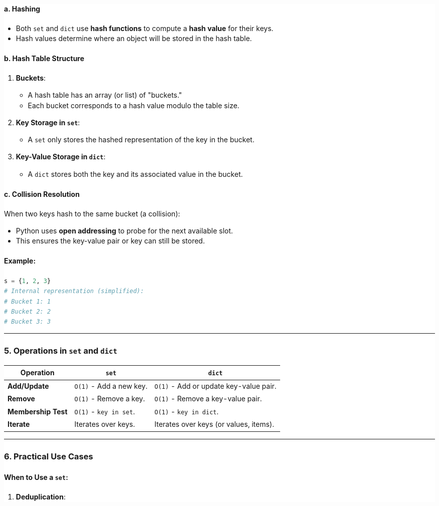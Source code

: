 #### **a. Hashing**

*   Both `set` and `dict` use **hash functions** to compute a **hash value** for their keys.
*   Hash values determine where an object will be stored in the hash table.

#### **b. Hash Table Structure**

1.  **Buckets**:
    
    *   A hash table has an array (or list) of "buckets."
    *   Each bucket corresponds to a hash value modulo the table size.
2.  **Key Storage in `set`**:
    
    *   A `set` only stores the hashed representation of the key in the bucket.
3.  **Key-Value Storage in `dict`**:
    
    *   A `dict` stores both the key and its associated value in the bucket.

#### **c. Collision Resolution**

When two keys hash to the same bucket (a collision):

*   Python uses **open addressing** to probe for the next available slot.
*   This ensures the key-value pair or key can still be stored.

#### Example:

```python
s = {1, 2, 3}
# Internal representation (simplified):
# Bucket 1: 1
# Bucket 2: 2
# Bucket 3: 3
```

* * *

### **5\. Operations in `set` and `dict`**

| Operation | `set` | `dict` |
| --- | --- | --- |
| **Add/Update** | `O(1)` - Add a new key. | `O(1)` - Add or update key-value pair. |
| **Remove** | `O(1)` - Remove a key. | `O(1)` - Remove a key-value pair. |
| **Membership Test** | `O(1)` - `key in set`. | `O(1)` - `key in dict`. |
| **Iterate** | Iterates over keys. | Iterates over keys (or values, items). |

* * *

### **6\. Practical Use Cases**

#### **When to Use a `set`**:

1.  **Deduplication**:
    